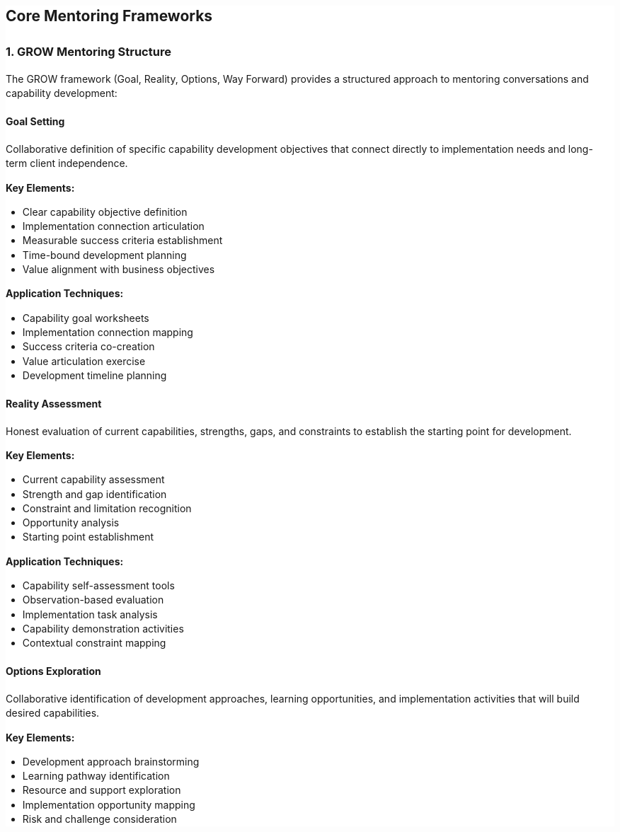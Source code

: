 ## Core Mentoring Frameworks

### 1. GROW Mentoring Structure

The GROW framework (Goal, Reality, Options, Way Forward) provides a structured approach to mentoring conversations and capability development:

#### Goal Setting

Collaborative definition of specific capability development objectives that connect directly to implementation needs and long-term client independence.

**Key Elements:**
- Clear capability objective definition
- Implementation connection articulation
- Measurable success criteria establishment
- Time-bound development planning
- Value alignment with business objectives

**Application Techniques:**
- Capability goal worksheets
- Implementation connection mapping
- Success criteria co-creation
- Value articulation exercise
- Development timeline planning

#### Reality Assessment

Honest evaluation of current capabilities, strengths, gaps, and constraints to establish the starting point for development.

**Key Elements:**
- Current capability assessment
- Strength and gap identification
- Constraint and limitation recognition
- Opportunity analysis
- Starting point establishment

**Application Techniques:**
- Capability self-assessment tools
- Observation-based evaluation
- Implementation task analysis
- Capability demonstration activities
- Contextual constraint mapping

#### Options Exploration

Collaborative identification of development approaches, learning opportunities, and implementation activities that will build desired capabilities.

**Key Elements:**
- Development approach brainstorming
- Learning pathway identification
- Resource and support exploration
- Implementation opportunity mapping
- Risk and challenge consideration
